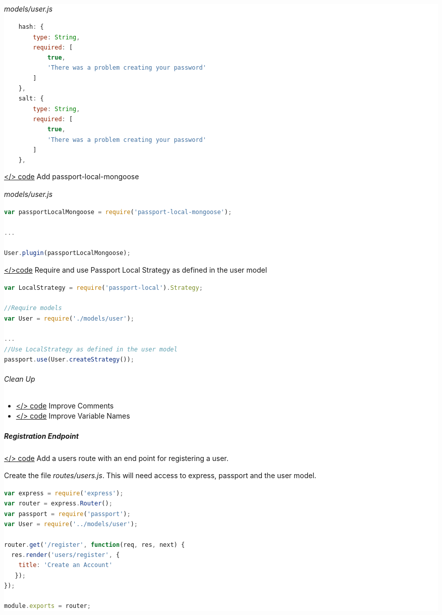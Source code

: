 *models/user.js*
```js
    hash: {
        type: String,
        required: [
            true, 
            'There was a problem creating your password'
        ]
    },
    salt: {
        type: String,
        required: [
            true, 
            'There was a problem creating your password'
        ]
    },
```

[</> code](https://github.com/microtrain/mean1.example.com/commit/4408263d8af4e2709c795aa27c35d6817054efb4) Add passport-local-mongoose

*models/user.js*
```js
var passportLocalMongoose = require('passport-local-mongoose'); 

...

User.plugin(passportLocalMongoose);
```

[</>code](https://github.com/microtrain/mean1.example.com/commit/86b74c55499f5f690f636a9014b52ba87d8359ac) Require and use Passport Local Strategy as defined in the user model
```js
var LocalStrategy = require('passport-local').Strategy;

//Require models
var User = require('./models/user');

...
//Use LocalStrategy as defined in the user model
passport.use(User.createStrategy());
```

###### Clean Up  
* [</> code](https://github.com/microtrain/mean1.example.com/commit/e82d3d183d175f3df7b14b03afe77116fe030a1a) Improve Comments  
* [</> code](https://github.com/microtrain/mean1.example.com/commit/858577d248028026e42464d0729fd50b0b915f12) Improve Variable Names  

##### Registration Endpoint

[</> code](https://github.com/microtrain/mean1.example.com/commit/e6094aae8742a1bdea513ef330e11da8970e1175) Add a users route with an end point for registering a user.

Create the file *routes/users.js*. This will need access to express, passport and the user model.
```js
var express = require('express');
var router = express.Router();
var passport = require('passport');
var User = require('../models/user');

router.get('/register', function(req, res, next) {
  res.render('users/register', { 
    title: 'Create an Account'
   });
});

module.exports = router;
```